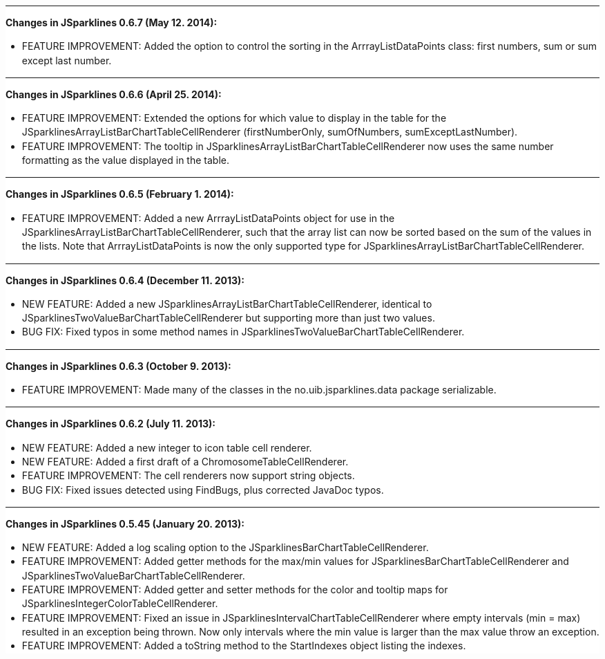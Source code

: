----

**Changes in JSparklines 0.6.7 (May 12. 2014):**

 * FEATURE IMPROVEMENT: Added the option to control the sorting in the ArrrayListDataPoints class: first numbers, sum or sum except last number.

----

**Changes in JSparklines 0.6.6 (April 25. 2014):**

 * FEATURE IMPROVEMENT: Extended the options for which value to display in the table for the JSparklinesArrayListBarChartTableCellRenderer (firstNumberOnly, sumOfNumbers, sumExceptLastNumber).
 * FEATURE IMPROVEMENT: The tooltip in JSparklinesArrayListBarChartTableCellRenderer now uses the same number formatting as the value displayed in the table.

----

**Changes in JSparklines 0.6.5 (February 1. 2014):**
 * FEATURE IMPROVEMENT: Added a new ArrrayListDataPoints object for use in the JSparklinesArrayListBarChartTableCellRenderer, such that the array list can now be sorted based on the sum of the values in the lists. Note that ArrrayListDataPoints is now the only supported type for JSparklinesArrayListBarChartTableCellRenderer.

----

**Changes in JSparklines 0.6.4 (December 11. 2013):**
 * NEW FEATURE: Added a new JSparklinesArrayListBarChartTableCellRenderer, identical to JSparklinesTwoValueBarChartTableCellRenderer but supporting more than just two values.
 * BUG FIX: Fixed typos in some method names in JSparklinesTwoValueBarChartTableCellRenderer.

----

**Changes in JSparklines 0.6.3 (October 9. 2013):**
 * FEATURE IMPROVEMENT: Made many of the classes in the no.uib.jsparklines.data package serializable.

----

**Changes in JSparklines 0.6.2 (July 11. 2013):**
 * NEW FEATURE: Added a new integer to icon table cell renderer.
 * NEW FEATURE: Added a first draft of a ChromosomeTableCellRenderer.
 * FEATURE IMPROVEMENT: The cell renderers now support string objects.
 * BUG FIX: Fixed issues detected using FindBugs, plus corrected JavaDoc typos.

----

**Changes in JSparklines 0.5.45 (January 20. 2013):**
 * NEW FEATURE: Added a log scaling option to the JSparklinesBarChartTableCellRenderer.
 * FEATURE IMPROVEMENT: Added getter methods for the max/min values for JSparklinesBarChartTableCellRenderer and JSparklinesTwoValueBarChartTableCellRenderer.
 * FEATURE IMPROVEMENT: Added getter and setter methods for the color and tooltip maps for JSparklinesIntegerColorTableCellRenderer.
 * FEATURE IMPROVEMENT: Fixed an issue in JSparklinesIntervalChartTableCellRenderer where empty intervals (min = max) resulted in an exception being thrown. Now only intervals where the min value is larger than the max value throw an exception.
 * FEATURE IMPROVEMENT: Added a toString method to the StartIndexes object listing the indexes.
